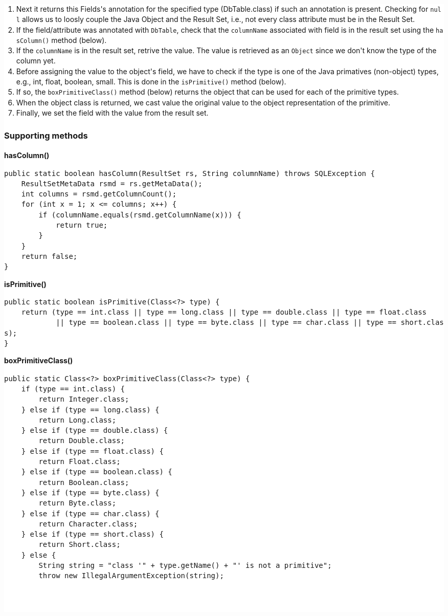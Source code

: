 1. Next it returns this Fields's annotation for the specified type (DbTable.class) if such an annotation is present. Checking for `null` allows us to loosly couple the Java Object and the Result Set, i.e., not every class attribute must be in the Result Set.
1. If the field/attribute was annotated with `DbTable`, check that the `columnName` associated with field is in the result set using the   `hasColumn()` method (below). 
1. If the `columnName` is in the result set, retrive the value. The value is retrieved as an `Object` since we don't know the type of the column yet.
1. Before assigning the value to the object's field, we have to check if the type is one of the Java primatives (non-object) types, e.g., int, float, boolean, small. This is done in the `isPrimitive()` method (below).
1. If so, the `boxPrimitiveClass()` method (below) returns the object that can be used for each of the primitive types.
1. When the object class is returned, we cast value the original value to the object representation of the primitive.
1. Finally, we set the field with the value from the result set.

### Supporting methods

**hasColumn()**

<pre name="code" class="java">
public static boolean hasColumn(ResultSet rs, String columnName) throws SQLException {
    ResultSetMetaData rsmd = rs.getMetaData();
    int columns = rsmd.getColumnCount();
    for (int x = 1; x <= columns; x++) {
        if (columnName.equals(rsmd.getColumnName(x))) {
            return true;
        }
    }
    return false;
}
</pre>

**isPrimitive()**

<pre name="code" class="java">
public static boolean isPrimitive(Class&lt;?&gt; type) {
    return (type == int.class || type == long.class || type == double.class || type == float.class
            || type == boolean.class || type == byte.class || type == char.class || type == short.class);
}
</pre>

**boxPrimitiveClass()**

<pre name="code" class="java">
public static Class&lt;?&gt; boxPrimitiveClass(Class&lt;?&gt; type) {
    if (type == int.class) {
        return Integer.class;
    } else if (type == long.class) {
        return Long.class;
    } else if (type == double.class) {
        return Double.class;
    } else if (type == float.class) {
        return Float.class;
    } else if (type == boolean.class) {
        return Boolean.class;
    } else if (type == byte.class) {
        return Byte.class;
    } else if (type == char.class) {
        return Character.class;
    } else if (type == short.class) {
        return Short.class;
    } else {
        String string = "class '" + type.getName() + "' is not a primitive";
        throw new IllegalArgumentException(string);